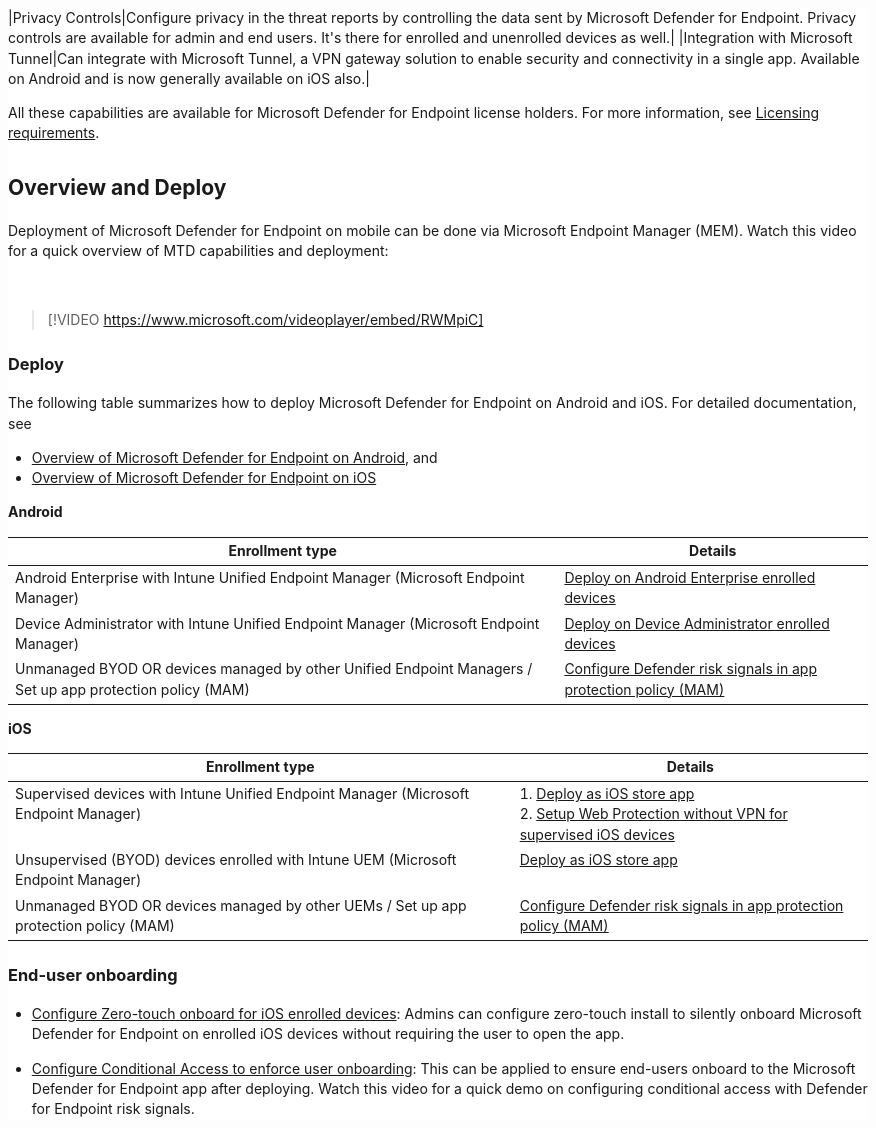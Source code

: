 |Privacy Controls|Configure privacy in the threat reports by controlling the data sent by Microsoft Defender for Endpoint. Privacy controls are available for admin and end users. It's there for enrolled and unenrolled devices as well.|
|Integration with Microsoft Tunnel|Can integrate with Microsoft Tunnel, a VPN gateway solution to enable security and connectivity in a single app. Available on Android and is now generally available on iOS also.|

All these capabilities are available for Microsoft Defender for Endpoint license holders. For more information, see [Licensing requirements](minimum-requirements.md#licensing-requirements).

## Overview and Deploy

Deployment of Microsoft Defender for Endpoint on mobile can be done via Microsoft Endpoint Manager (MEM). Watch this video for a quick overview of MTD capabilities and deployment:

<br/>

> [!VIDEO https://www.microsoft.com/videoplayer/embed/RWMpiC]

### Deploy

The following table summarizes how to deploy Microsoft Defender for Endpoint on Android and iOS. For detailed documentation, see 
- [Overview of Microsoft Defender for Endpoint on Android](microsoft-defender-endpoint-android.md), and
- [Overview of Microsoft Defender for Endpoint on iOS](microsoft-defender-endpoint-ios.md)

**Android**

|Enrollment type     |Details      |
|--------------------|-------------|
|Android Enterprise with Intune Unified Endpoint Manager (Microsoft Endpoint Manager)|[Deploy on Android Enterprise enrolled devices](android-intune.md#deploy-on-android-enterprise-enrolled-devices)|
|Device Administrator with Intune Unified Endpoint Manager (Microsoft Endpoint Manager)|[Deploy on Device Administrator enrolled devices](android-intune.md#deploy-on-device-administrator-enrolled-devices)|
|Unmanaged BYOD OR devices managed by other Unified Endpoint Managers / Set up app protection policy (MAM)|[Configure Defender risk signals in app protection policy (MAM)](android-configure-mam.md)|

**iOS**

|Enrollment type     |Details      |
|--------------------|-------------|
|Supervised devices with Intune Unified Endpoint Manager (Microsoft Endpoint Manager)|1. [Deploy as iOS store app](ios-install.md)<br/>2. [Setup Web Protection without VPN for supervised iOS devices](ios-install.md#complete-deployment-for-supervised-devices)|
|Unsupervised (BYOD) devices enrolled with Intune UEM (Microsoft Endpoint Manager)|[Deploy as iOS store app](ios-install.md)|
|Unmanaged BYOD OR devices managed by other UEMs / Set up app protection policy (MAM)|[Configure Defender risk signals in app protection policy (MAM)](ios-install-unmanaged.md)|

### End-user onboarding

- [Configure Zero-touch onboard for iOS enrolled devices](ios-install.md#zero-touch-onboarding-of-microsoft-defender-for-endpoint): Admins can configure zero-touch install to silently onboard Microsoft Defender for Endpoint on enrolled iOS devices without requiring the user to open the app. 

- [Configure Conditional Access to enforce user onboarding](android-configure.md#conditional-access-with-defender-for-endpoint-on-android): This can be applied to ensure end-users onboard to the Microsoft Defender for Endpoint app after deploying. Watch this video for a quick demo on configuring conditional access with Defender for Endpoint risk signals. 
